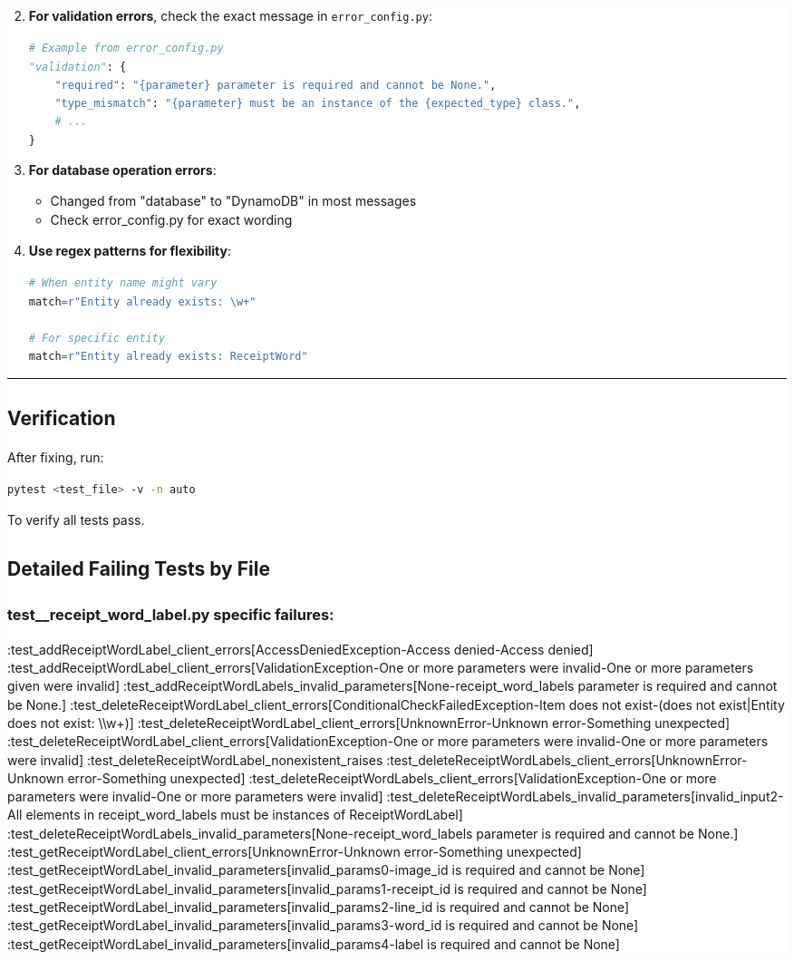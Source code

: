 2. **For validation errors**, check the exact message in `error_config.py`:
   ```python
   # Example from error_config.py
   "validation": {
       "required": "{parameter} parameter is required and cannot be None.",
       "type_mismatch": "{parameter} must be an instance of the {expected_type} class.",
       # ...
   }
   ```

3. **For database operation errors**:
   - Changed from "database" to "DynamoDB" in most messages
   - Check error_config.py for exact wording

4. **Use regex patterns for flexibility**:
   ```python
   # When entity name might vary
   match=r"Entity already exists: \w+"
   
   # For specific entity
   match=r"Entity already exists: ReceiptWord"
   ```

---

## Verification

After fixing, run:
```bash
pytest <test_file> -v -n auto
```

To verify all tests pass.

## Detailed Failing Tests by File

### test__receipt_word_label.py specific failures:

:test_addReceiptWordLabel_client_errors[AccessDeniedException-Access denied-Access denied]
:test_addReceiptWordLabel_client_errors[ValidationException-One or more parameters were invalid-One or more parameters given were invalid]
:test_addReceiptWordLabels_invalid_parameters[None-receipt_word_labels parameter is required and cannot be None.]
:test_deleteReceiptWordLabel_client_errors[ConditionalCheckFailedException-Item does not exist-(does not exist|Entity does not exist: \\\\w+)]
:test_deleteReceiptWordLabel_client_errors[UnknownError-Unknown error-Something unexpected]
:test_deleteReceiptWordLabel_client_errors[ValidationException-One or more parameters were invalid-One or more parameters were invalid]
:test_deleteReceiptWordLabel_nonexistent_raises
:test_deleteReceiptWordLabels_client_errors[UnknownError-Unknown error-Something unexpected]
:test_deleteReceiptWordLabels_client_errors[ValidationException-One or more parameters were invalid-One or more parameters were invalid]
:test_deleteReceiptWordLabels_invalid_parameters[invalid_input2-All elements in receipt_word_labels must be instances of ReceiptWordLabel]
:test_deleteReceiptWordLabels_invalid_parameters[None-receipt_word_labels parameter is required and cannot be None.]
:test_getReceiptWordLabel_client_errors[UnknownError-Unknown error-Something unexpected]
:test_getReceiptWordLabel_invalid_parameters[invalid_params0-image_id is required and cannot be None]
:test_getReceiptWordLabel_invalid_parameters[invalid_params1-receipt_id is required and cannot be None]
:test_getReceiptWordLabel_invalid_parameters[invalid_params2-line_id is required and cannot be None]
:test_getReceiptWordLabel_invalid_parameters[invalid_params3-word_id is required and cannot be None]
:test_getReceiptWordLabel_invalid_parameters[invalid_params4-label is required and cannot be None]